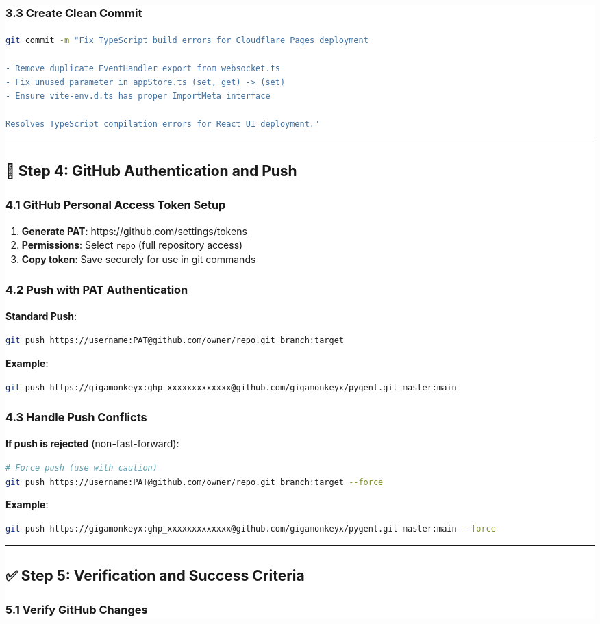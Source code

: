 ### **3.3 Create Clean Commit**

```bash
git commit -m "Fix TypeScript build errors for Cloudflare Pages deployment

- Remove duplicate EventHandler export from websocket.ts
- Fix unused parameter in appStore.ts (set, get) -> (set)
- Ensure vite-env.d.ts has proper ImportMeta interface

Resolves TypeScript compilation errors for React UI deployment."
```

---

## 🔐 Step 4: GitHub Authentication and Push

### **4.1 GitHub Personal Access Token Setup**

1. **Generate PAT**: https://github.com/settings/tokens
2. **Permissions**: Select `repo` (full repository access)
3. **Copy token**: Save securely for use in git commands

### **4.2 Push with PAT Authentication**

**Standard Push**:
```bash
git push https://username:PAT@github.com/owner/repo.git branch:target
```

**Example**:
```bash
git push https://gigamonkeyx:ghp_xxxxxxxxxxxxx@github.com/gigamonkeyx/pygent.git master:main
```

### **4.3 Handle Push Conflicts**

**If push is rejected** (non-fast-forward):
```bash
# Force push (use with caution)
git push https://username:PAT@github.com/owner/repo.git branch:target --force
```

**Example**:
```bash
git push https://gigamonkeyx:ghp_xxxxxxxxxxxxx@github.com/gigamonkeyx/pygent.git master:main --force
```

---

## ✅ Step 5: Verification and Success Criteria

### **5.1 Verify GitHub Changes**
